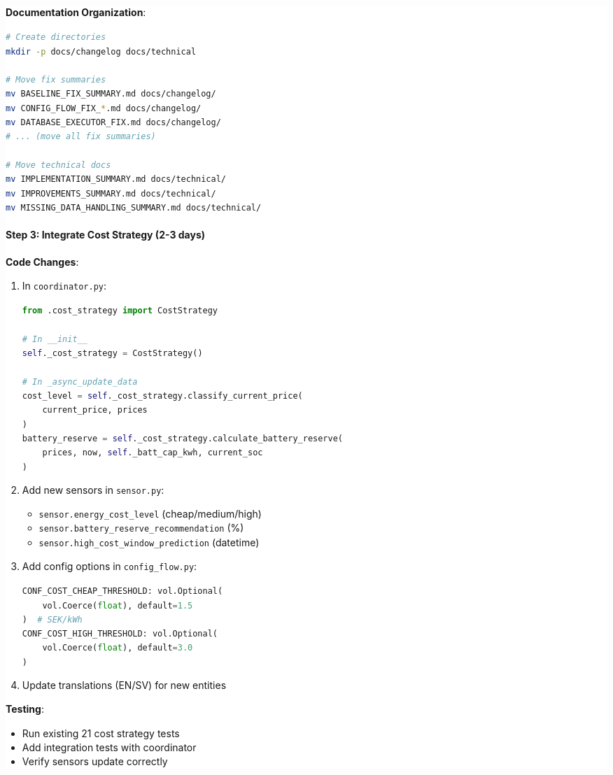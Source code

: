 **Documentation Organization**:
```bash
# Create directories
mkdir -p docs/changelog docs/technical

# Move fix summaries
mv BASELINE_FIX_SUMMARY.md docs/changelog/
mv CONFIG_FLOW_FIX_*.md docs/changelog/
mv DATABASE_EXECUTOR_FIX.md docs/changelog/
# ... (move all fix summaries)

# Move technical docs
mv IMPLEMENTATION_SUMMARY.md docs/technical/
mv IMPROVEMENTS_SUMMARY.md docs/technical/
mv MISSING_DATA_HANDLING_SUMMARY.md docs/technical/
```

#### Step 3: Integrate Cost Strategy (2-3 days)

**Code Changes**:
1. In `coordinator.py`:
   ```python
   from .cost_strategy import CostStrategy
   
   # In __init__
   self._cost_strategy = CostStrategy()
   
   # In _async_update_data
   cost_level = self._cost_strategy.classify_current_price(
       current_price, prices
   )
   battery_reserve = self._cost_strategy.calculate_battery_reserve(
       prices, now, self._batt_cap_kwh, current_soc
   )
   ```

2. Add new sensors in `sensor.py`:
   - `sensor.energy_cost_level` (cheap/medium/high)
   - `sensor.battery_reserve_recommendation` (%)
   - `sensor.high_cost_window_prediction` (datetime)

3. Add config options in `config_flow.py`:
   ```python
   CONF_COST_CHEAP_THRESHOLD: vol.Optional(
       vol.Coerce(float), default=1.5
   )  # SEK/kWh
   CONF_COST_HIGH_THRESHOLD: vol.Optional(
       vol.Coerce(float), default=3.0
   )
   ```

4. Update translations (EN/SV) for new entities

**Testing**:
- Run existing 21 cost strategy tests
- Add integration tests with coordinator
- Verify sensors update correctly
